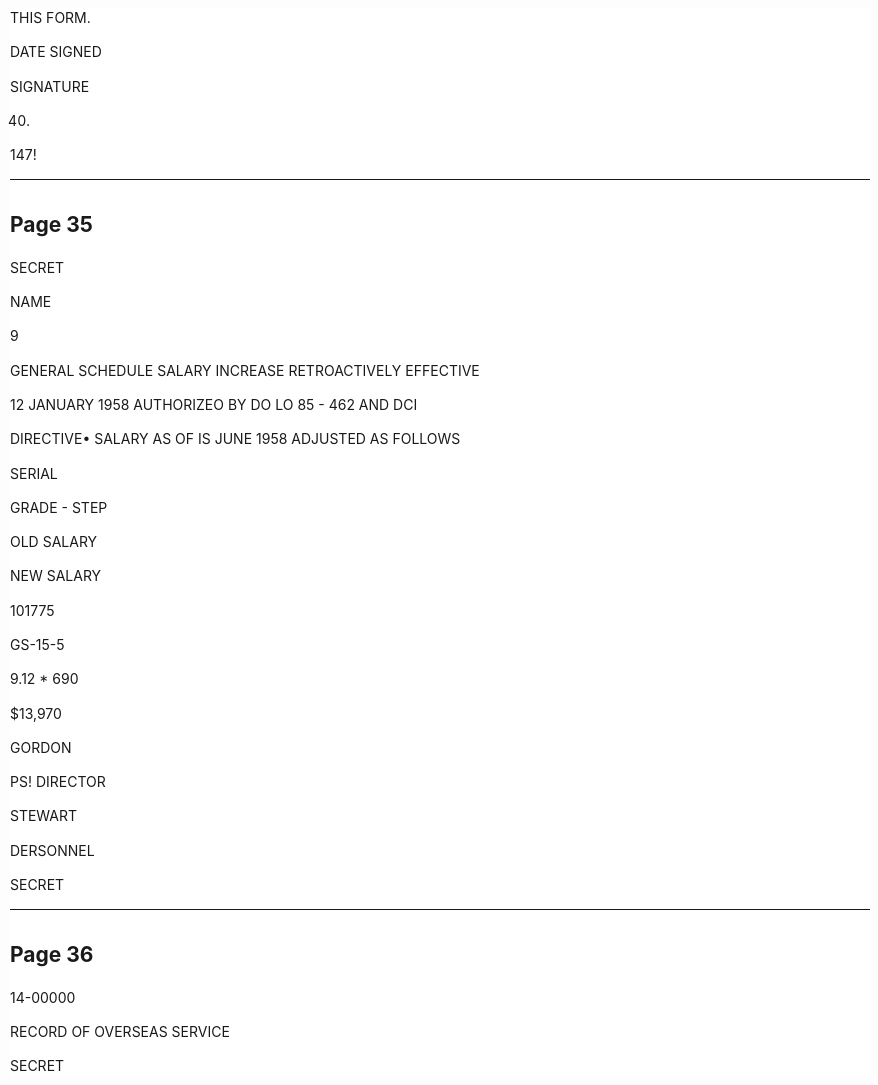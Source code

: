 THIS FORM.

DATE SIGNED

SIGNATURE

40)

147!

---

## Page 35

SECRET

NAME

9

GENERAL SCHEDULE SALARY INCREASE RETROACTIVELY EFFECTIVE

12 JANUARY 1958 AUTHORIZEO BY DO LO 85 - 462 AND DCI

DIRECTIVE• SALARY AS OF IS JUNE 1958 ADJUSTED AS FOLLOWS

SERIAL

GRADE - STEP

OLD SALARY

NEW SALARY

101775

GS-15-5

9.12 * 690

$13,970

GORDON

PS! DIRECTOR

STEWART

DERSONNEL

SECRET

---

## Page 36

14-00000

RECORD OF OVERSEAS SERVICE

SECRET
